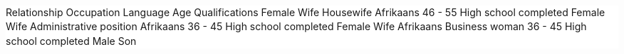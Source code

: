 <th>Relationship</th>

<th>Occupation</th>

<th>Language</th>

<th>Age</th>

<th>Qualifications</th>

</tr>

<tr>

<td>Female</td>

<td>Wife</td>

<td>Housewife</td>

<td>Afrikaans</td>

<td>46 - 55</td>

<td>High school completed</td>

</tr>

<tr>

<td>Female</td>

<td>Wife</td>

<td>Administrative position</td>

<td>Afrikaans</td>

<td>36 - 45</td>

<td>High school completed</td>

</tr>

<tr>

<td>Female</td>

<td>Wife</td>

<td>Afrikaans</td>

<td>Business woman</td>

<td>36 - 45</td>

<td>High school completed</td>

</tr>

<tr>

<td>Male</td>

<td>Son</td>
